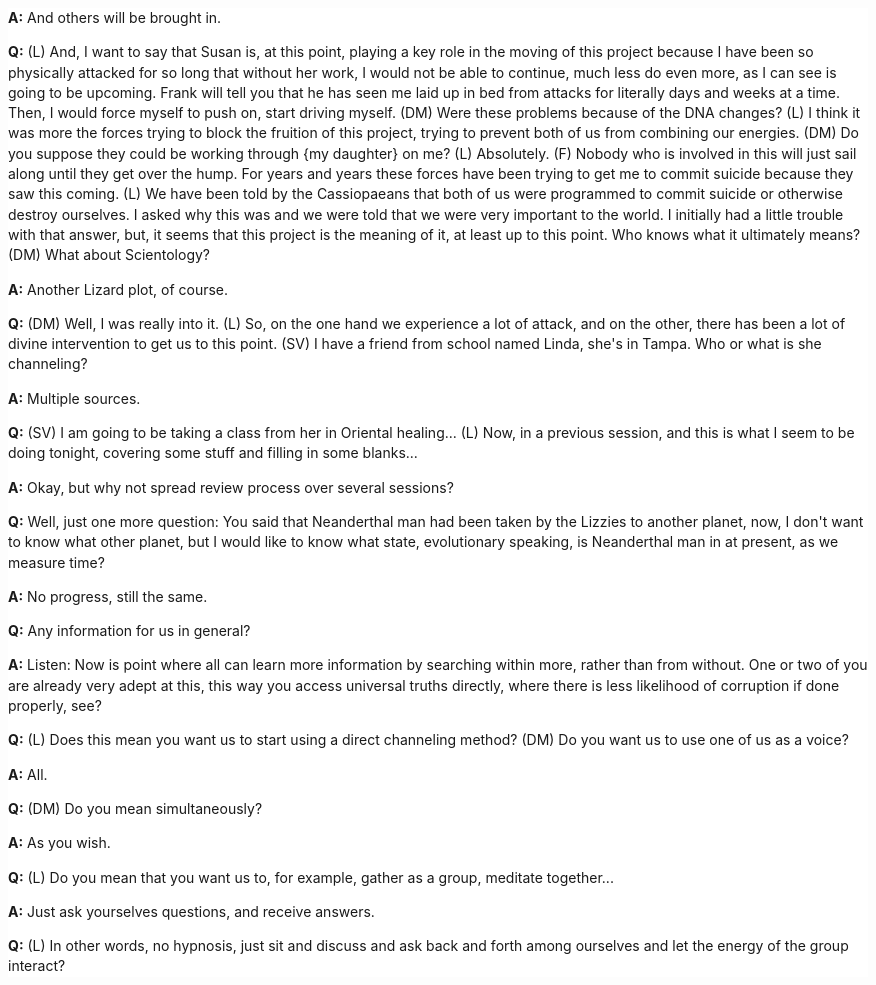 **A:** And others will be brought in.

**Q:** (L) And, I want to say that Susan is, at this point, playing a key role in the moving of this project because I have been so physically attacked for so long that without her work, I would not be able to continue, much less do even more, as I can see is going to be upcoming. Frank will tell you that he has seen me laid up in bed from attacks for literally days and weeks at a time. Then, I would force myself to push on, start driving myself. (DM) Were these problems because of the DNA changes? (L) I think it was more the forces trying to block the fruition of this project, trying to prevent both of us from combining our energies. (DM) Do you suppose they could be working through {my daughter} on me? (L) Absolutely. (F) Nobody who is involved in this will just sail along until they get over the hump. For years and years these forces have been trying to get me to commit suicide because they saw this coming. (L) We have been told by the Cassiopaeans that both of us were programmed to commit suicide or otherwise destroy ourselves. I asked why this was and we were told that we were very important to the world. I initially had a little trouble with that answer, but, it seems that this project is the meaning of it, at least up to this point. Who knows what it ultimately means? (DM) What about Scientology?

**A:** Another Lizard plot, of course.

**Q:** (DM) Well, I was really into it. (L) So, on the one hand we experience a lot of attack, and on the other, there has been a lot of divine intervention to get us to this point. (SV) I have a friend from school named Linda, she's in Tampa. Who or what is she channeling?

**A:** Multiple sources.

**Q:** (SV) I am going to be taking a class from her in Oriental healing... (L) Now, in a previous session, and this is what I seem to be doing tonight, covering some stuff and filling in some blanks...

**A:** Okay, but why not spread review process over several sessions?

**Q:** Well, just one more question: You said that Neanderthal man had been taken by the Lizzies to another planet, now, I don't want to know what other planet, but I would like to know what state, evolutionary speaking, is Neanderthal man in at present, as we measure time?

**A:** No progress, still the same.

**Q:** Any information for us in general?

**A:** Listen: Now is point where all can learn more information by searching within more, rather than from without. One or two of you are already very adept at this, this way you access universal truths directly, where there is less likelihood of corruption if done properly, see?

**Q:** (L) Does this mean you want us to start using a direct channeling method? (DM) Do you want us to use one of us as a voice?

**A:** All.

**Q:** (DM) Do you mean simultaneously?

**A:** As you wish.

**Q:** (L) Do you mean that you want us to, for example, gather as a group, meditate together...

**A:** Just ask yourselves questions, and receive answers.

**Q:** (L) In other words, no hypnosis, just sit and discuss and ask back and forth among ourselves and let the energy of the group interact?
